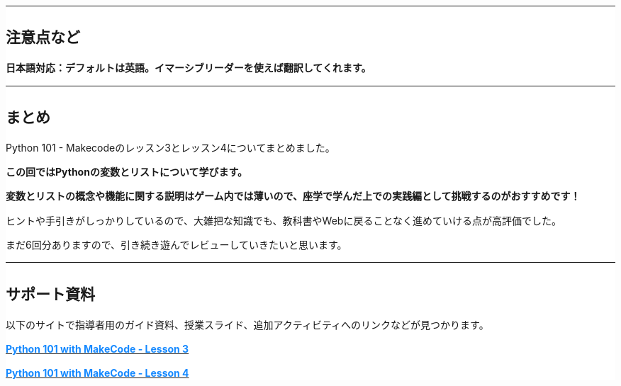 ***

## 注意点など

**日本語対応：デフォルトは英語。イマーシブリーダーを使えば翻訳してくれます。**


***
## まとめ

Python 101 - Makecodeのレッスン3とレッスン4についてまとめました。

**この回ではPythonの変数とリストについて学びます。**

**変数とリストの概念や機能に関する説明はゲーム内では薄いので、座学で学んだ上での実践編として挑戦するのがおすすめです！**

ヒントや手引きがしっかりしているので、大雑把な知識でも、教科書やWebに戻ることなく進めていける点が高評価でした。

まだ6回分ありますので、引き続き遊んでレビューしていきたいと思います。

***

## サポート資料

以下のサイトで指導者用のガイド資料、授業スライド、追加アクティビティへのリンクなどが見つかります。

**[<span style="color:#1589FF">Python 101 with MakeCode - Lesson 3
</span>](https://education.minecraft.net/ja-jp/lessons/python-101-lesson-3)**

**[<span style="color:#1589FF">Python 101 with MakeCode - Lesson  4
</span>](https://education.minecraft.net/ja-jp/lessons/python-101-lesson-4)**


